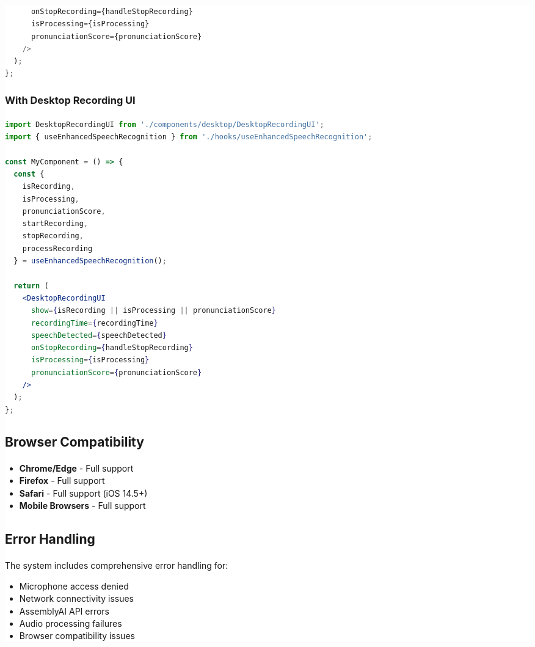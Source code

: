 ```jsx
      onStopRecording={handleStopRecording}
      isProcessing={isProcessing}
      pronunciationScore={pronunciationScore}
    />
  );
};
```

### With Desktop Recording UI

```jsx
import DesktopRecordingUI from './components/desktop/DesktopRecordingUI';
import { useEnhancedSpeechRecognition } from './hooks/useEnhancedSpeechRecognition';

const MyComponent = () => {
  const {
    isRecording,
    isProcessing,
    pronunciationScore,
    startRecording,
    stopRecording,
    processRecording
  } = useEnhancedSpeechRecognition();

  return (
    <DesktopRecordingUI
      show={isRecording || isProcessing || pronunciationScore}
      recordingTime={recordingTime}
      speechDetected={speechDetected}
      onStopRecording={handleStopRecording}
      isProcessing={isProcessing}
      pronunciationScore={pronunciationScore}
    />
  );
};
```

## Browser Compatibility

- **Chrome/Edge** - Full support
- **Firefox** - Full support
- **Safari** - Full support (iOS 14.5+)
- **Mobile Browsers** - Full support

## Error Handling

The system includes comprehensive error handling for:

- Microphone access denied
- Network connectivity issues
- AssemblyAI API errors
- Audio processing failures
- Browser compatibility issues
